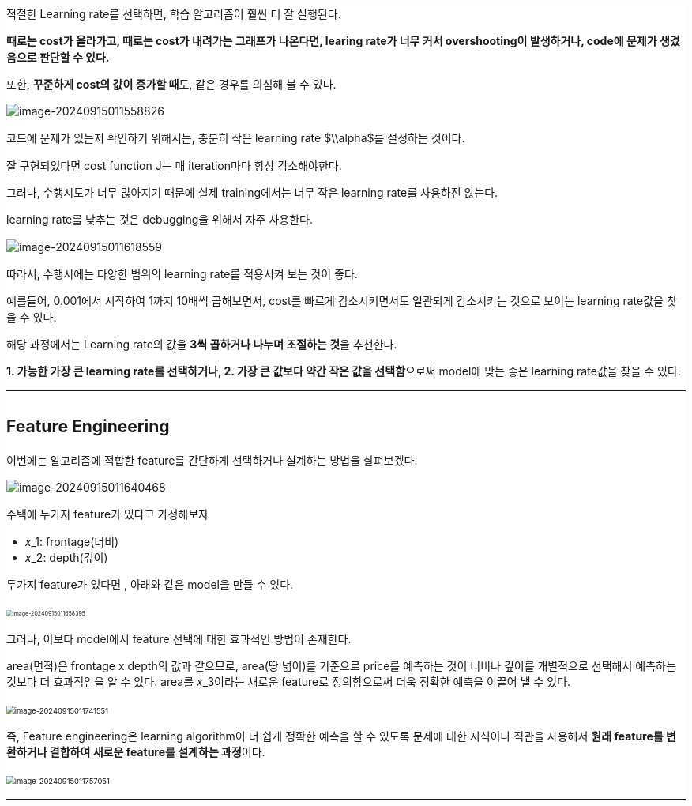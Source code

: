 적절한 Learning rate를 선택하면, 학습 알고리즘이 훨씬 더 잘 실행된다.

**때로는 cost가 올라가고, 때로는 cost가 내려가는 그래프가 나온다면, learing rate가 너무 커서 overshooting이 발생하거나, code에 문제가 생겼음으로 판단할 수 있다.**

또한, **꾸준하게 cost의 값이 증가할 때**도, 같은 경우를 의심해 볼 수 있다.

![image-20240915011558826](https://cdn.jsdelivr.net/gh/gagyeomkim/gagyeomkim.github.io@master/images/2024-09-15-2-Multiple%20Linear%20Regression/image-20240915011558826.png)

코드에 문제가 있는지 확인하기 위해서는, 충분히 작은 learning rate $\\alpha$를 설정하는 것이다.

잘 구현되었다면 cost function J는 매 iteration마다 항상 감소해야한다.

그러나, 수행시도가 너무 많아지기 때문에 실제 training에서는 너무 작은 learning rate를 사용하진 않는다.

learning rate를 낮추는 것은 debugging을 위해서 자주 사용한다.

![image-20240915011618559](https://cdn.jsdelivr.net/gh/gagyeomkim/gagyeomkim.github.io@master/images/2024-09-15-2-Multiple%20Linear%20Regression/image-20240915011618559.png)

 따라서, 수행시에는 다양한 범위의 learning rate를 적용시켜 보는 것이 좋다.

예를들어, 0.001에서 시작하여 1까지 10배씩 곱해보면서, cost를 빠르게 감소시키면서도 일관되게 감소시키는 것으로 보이는 learning rate값을 찾을 수 있다.

해당 과정에서는 Learning rate의 값을 **3씩 곱하거나 나누며 조절하는 것**을 추천한다.

**1\. 가능한 가장 큰 learning rate를 선택하거나, 2. 가장 큰 값보다 약간 작은 값을 선택함**으로써 model에 맞는 좋은 learning rate값을 찾을 수 있다.

---

##  Feature Engineering

 이번에는 알고리즘에 적합한 feature를 간단하게 선택하거나 설계하는 방법을 살펴보겠다.

![image-20240915011640468](https://cdn.jsdelivr.net/gh/gagyeomkim/gagyeomkim.github.io@master/images/2024-09-15-2-Multiple%20Linear%20Regression/image-20240915011640468.png)

주택에 두가지 feature가 있다고 가정해보자

-   $x\_1$: frontage(너비)
-   $x\_2$: depth(깊이)

두가지 feature가 있다면 , 아래와 같은 model을 만들 수 있다.

<img src="https://cdn.jsdelivr.net/gh/gagyeomkim/gagyeomkim.github.io@master/images/2024-09-15-2-Multiple%20Linear%20Regression/image-20240915011658395.png" alt="image-20240915011658395" style="zoom: 50%;" />

그러나, 이보다 model에서 feature 선택에 대한 효과적인 방법이 존재한다.

area(면적)은 frontage x depth의 값과 같으므로, area(땅 넓이)를 기준으로 price를 예측하는 것이 너비나 깊이를 개별적으로 선택해서 예측하는 것보다 더 효과적임을 알 수 있다. area를 $x\_3$이라는 새로운 feature로 정의함으로써 더욱 정확한 예측을 이끌어 낼 수 있다.

<img src="https://cdn.jsdelivr.net/gh/gagyeomkim/gagyeomkim.github.io@master/images/2024-09-15-2-Multiple%20Linear%20Regression/image-20240915011741551.png" alt="image-20240915011741551" style="zoom: 67%;" />

즉, Feature engineering은 learning algorithm이 더 쉽게 정확한 예측을 할 수 있도록 문제에 대한 지식이나 직관을 사용해서 **원래 feature를 변환하거나 결합하여 새로운 feature를 설계하는 과정**이다.

<img src="https://cdn.jsdelivr.net/gh/gagyeomkim/gagyeomkim.github.io@master/images/2024-09-15-2-Multiple%20Linear%20Regression/image-20240915011757051.png" alt="image-20240915011757051" style="zoom:67%;" />

---
